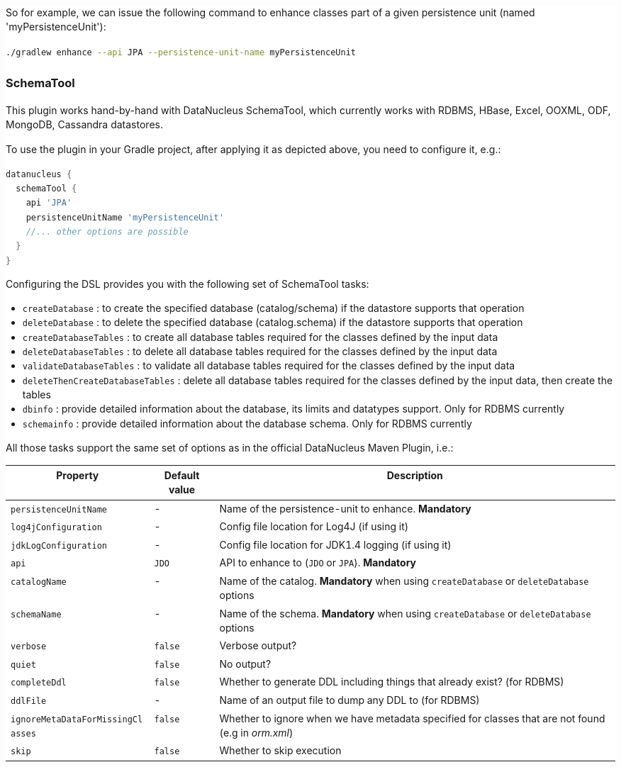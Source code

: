 So for example, we can issue the following command to enhance classes part of a given persistence unit (named 'myPersistenceUnit'):
```bash
./gradlew enhance --api JPA --persistence-unit-name myPersistenceUnit
```

### SchemaTool

This plugin works hand-by-hand with DataNucleus SchemaTool, which currently works with
RDBMS, HBase, Excel, OOXML,  ODF, MongoDB, Cassandra datastores.

To use the plugin in your Gradle project, after applying it as depicted above,
you need to configure it, e.g.:

```groovy
datanucleus {
  schemaTool {
    api 'JPA'
    persistenceUnitName 'myPersistenceUnit'
    //... other options are possible
  }
}
```

Configuring the DSL provides you with the following set of SchemaTool tasks:
- `createDatabase` : to create the specified database (catalog/schema) if the datastore supports that operation
- `deleteDatabase` : to delete the specified database (catalog.schema) if the datastore supports that operation
- `createDatabaseTables` : to create all database tables required for the classes defined by the input data
- `deleteDatabaseTables` : to delete all database tables required for the classes defined by the input data
- `validateDatabaseTables` : to validate all database tables required for the classes defined by the input data
- `deleteThenCreateDatabaseTables` : delete all database tables required for the classes defined by the input data, then create the tables
- `dbinfo` : provide detailed information about the database, its limits and datatypes support. Only for RDBMS currently
- `schemainfo` : provide detailed information about the database schema. Only for RDBMS currently

All those tasks support the same set of options as in the official DataNucleus Maven Plugin, i.e.:

| Property        | Default value           | Description  |
|-----------------|-------------------------|--------------|
| `persistenceUnitName`      | - | Name of the persistence-unit to enhance. **Mandatory** |
| `log4jConfiguration`      | - | Config file location for Log4J (if using it) |
| `jdkLogConfiguration`      | - | Config file location for JDK1.4 logging (if using it) |
| `api`      | `JDO` | API to enhance to (`JDO` or `JPA`). **Mandatory** |
| `catalogName`      | - | Name of the catalog. **Mandatory** when using `createDatabase` or `deleteDatabase` options |
| `schemaName`      | - | Name of the schema. **Mandatory** when using `createDatabase` or `deleteDatabase` options |
| `verbose`      | `false` | Verbose output? |
| `quiet`      | `false` | No output? |
| `completeDdl`      | `false` | Whether to generate DDL including things that already exist? (for RDBMS)|
| `ddlFile`      | - | Name of an output file to dump any DDL to (for RDBMS) |
| `ignoreMetaDataForMissingClasses`      | `false` | Whether to ignore when we have metadata specified for classes that are not found (e.g in *orm.xml*) |
| `skip`      | `false` | Whether to skip execution |
